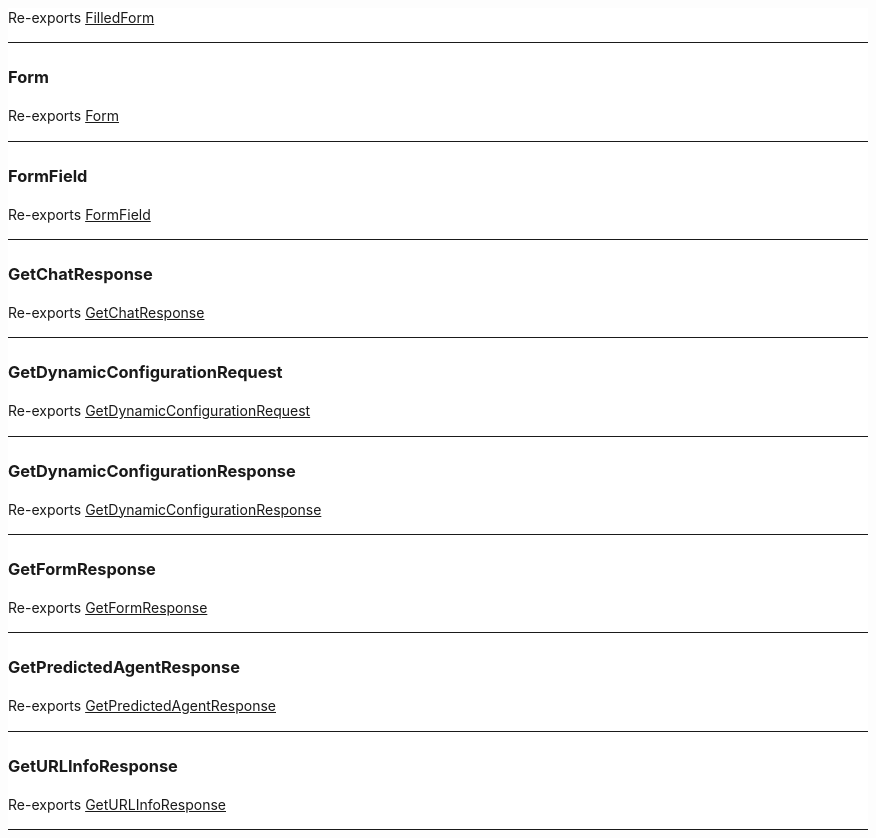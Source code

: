 Re-exports [FilledForm](../interfaces/customer_structures_events.FilledForm.md)

___

### Form

Re-exports [Form](../interfaces/customer_structures_structures.Form.md)

___

### FormField

Re-exports [FormField](../interfaces/customer_structures_events.FormField.md)

___

### GetChatResponse

Re-exports [GetChatResponse](../interfaces/customer_structures_responses.GetChatResponse.md)

___

### GetDynamicConfigurationRequest

Re-exports [GetDynamicConfigurationRequest](../interfaces/customer_structures_structures.GetDynamicConfigurationRequest.md)

___

### GetDynamicConfigurationResponse

Re-exports [GetDynamicConfigurationResponse](../interfaces/customer_structures_responses.GetDynamicConfigurationResponse.md)

___

### GetFormResponse

Re-exports [GetFormResponse](../interfaces/customer_structures_responses.GetFormResponse.md)

___

### GetPredictedAgentResponse

Re-exports [GetPredictedAgentResponse](../interfaces/customer_structures_responses.GetPredictedAgentResponse.md)

___

### GetURLInfoResponse

Re-exports [GetURLInfoResponse](../interfaces/customer_structures_responses.GetURLInfoResponse.md)

___
